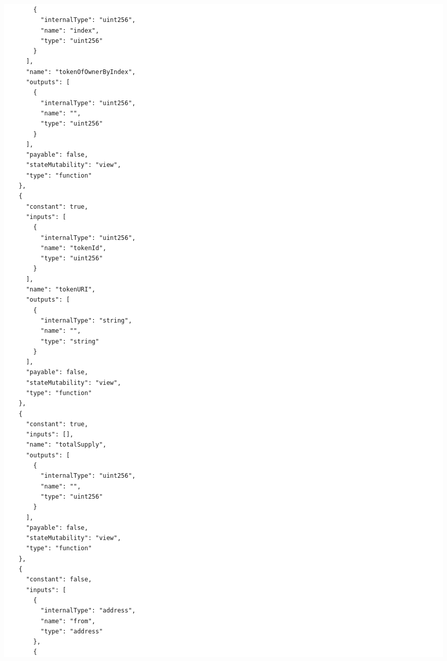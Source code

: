 ```
        {
          "internalType": "uint256",
          "name": "index",
          "type": "uint256"
        }
      ],
      "name": "tokenOfOwnerByIndex",
      "outputs": [
        {
          "internalType": "uint256",
          "name": "",
          "type": "uint256"
        }
      ],
      "payable": false,
      "stateMutability": "view",
      "type": "function"
    },
    {
      "constant": true,
      "inputs": [
        {
          "internalType": "uint256",
          "name": "tokenId",
          "type": "uint256"
        }
      ],
      "name": "tokenURI",
      "outputs": [
        {
          "internalType": "string",
          "name": "",
          "type": "string"
        }
      ],
      "payable": false,
      "stateMutability": "view",
      "type": "function"
    },
    {
      "constant": true,
      "inputs": [],
      "name": "totalSupply",
      "outputs": [
        {
          "internalType": "uint256",
          "name": "",
          "type": "uint256"
        }
      ],
      "payable": false,
      "stateMutability": "view",
      "type": "function"
    },
    {
      "constant": false,
      "inputs": [
        {
          "internalType": "address",
          "name": "from",
          "type": "address"
        },
        {
```